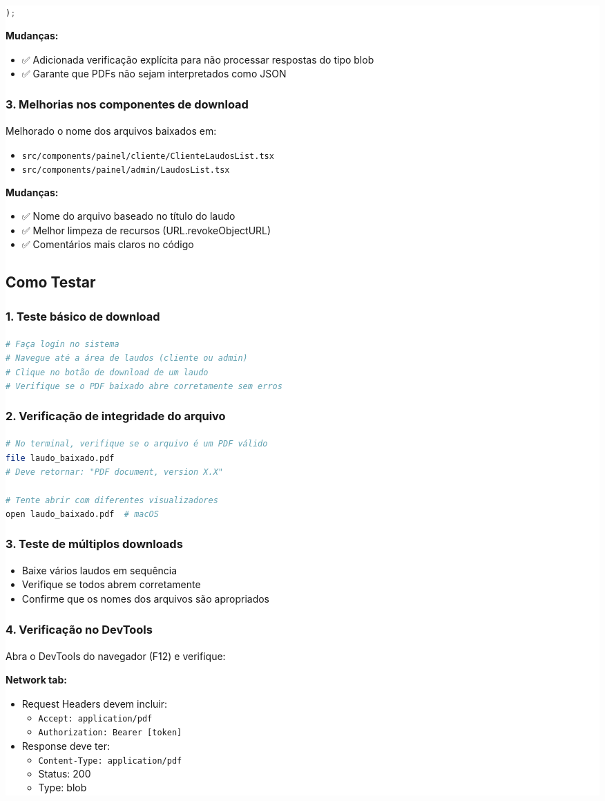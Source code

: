 ```typescript
);
```

**Mudanças:**
- ✅ Adicionada verificação explícita para não processar respostas do tipo blob
- ✅ Garante que PDFs não sejam interpretados como JSON

### 3. Melhorias nos componentes de download

Melhorado o nome dos arquivos baixados em:
- `src/components/painel/cliente/ClienteLaudosList.tsx`
- `src/components/painel/admin/LaudosList.tsx`

**Mudanças:**
- ✅ Nome do arquivo baseado no título do laudo
- ✅ Melhor limpeza de recursos (URL.revokeObjectURL)
- ✅ Comentários mais claros no código

## Como Testar

### 1. **Teste básico de download**
```bash
# Faça login no sistema
# Navegue até a área de laudos (cliente ou admin)
# Clique no botão de download de um laudo
# Verifique se o PDF baixado abre corretamente sem erros
```

### 2. **Verificação de integridade do arquivo**
```bash
# No terminal, verifique se o arquivo é um PDF válido
file laudo_baixado.pdf
# Deve retornar: "PDF document, version X.X"

# Tente abrir com diferentes visualizadores
open laudo_baixado.pdf  # macOS
```

### 3. **Teste de múltiplos downloads**
- Baixe vários laudos em sequência
- Verifique se todos abrem corretamente
- Confirme que os nomes dos arquivos são apropriados

### 4. **Verificação no DevTools**

Abra o DevTools do navegador (F12) e verifique:

**Network tab:**
- Request Headers devem incluir:
  - `Accept: application/pdf`
  - `Authorization: Bearer [token]`
- Response deve ter:
  - `Content-Type: application/pdf`
  - Status: 200
  - Type: blob
